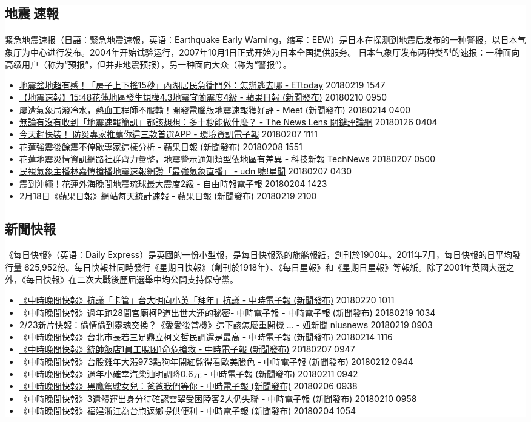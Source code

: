 ## 地震 速報

紧急地震速报（日語：緊急地震速報，英语：Earthquake Early Warning，缩写：EEW）是日本在探测到地震后发布的一种警报，以日本气象厅为中心进行发布。2004年开始试验运行，2007年10月1日正式开始为日本全国提供服务。
日本气象厅发布两种类型的速报：一种面向高级用户（称为“预报”，但并非地震预报），另一种面向大众（称为“警报”）。
- [地震盆地超有感！「房子上下搖15秒」內湖居民急衝門外：怎辦逃去哪 - ETtoday](https://www.ettoday.net/news/20180219/1116093.htm "地震盆地超有感！「房子上下搖15秒」內湖居民急衝門外：怎辦逃去哪 - ETtoday") 20180219 1547
- [【地震速報】15:48花蓮地區發生規模4.3地震宜蘭震度4級 - 蘋果日報 (新聞發布)](https://tw.appledaily.com/new/realtime/20180210/1296177/ "【地震速報】15:48花蓮地區發生規模4.3地震宜蘭震度4級 - 蘋果日報 (新聞發布)") 20180210 0950
- [屢遭氣象局潑冷水，熱血工程師不服輸！開發電腦版地震速報獲好評 - Meet (新聞發布)](https://meet.bnext.com.tw/articles/view/42365 "屢遭氣象局潑冷水，熱血工程師不服輸！開發電腦版地震速報獲好評 - Meet (新聞發布)") 20180214 0400
- [無論有沒有收到「地震速報簡訊」都該想想：多十秒能做什麼？ - The News Lens 關鍵評論網](https://www.thenewslens.com/article/88449 "無論有沒有收到「地震速報簡訊」都該想想：多十秒能做什麼？ - The News Lens 關鍵評論網") 20180126 0404
- [今天趕快裝！ 防災專家推薦你這三款首選APP - 環境資訊電子報](http://e-info.org.tw/node/209875 "今天趕快裝！ 防災專家推薦你這三款首選APP - 環境資訊電子報") 20180207 1111
- [花蓮強震後餘震不停歇專家這樣分析 - 蘋果日報 (新聞發布)](https://tw.appledaily.com/new/realtime/20180208/1294514/ "花蓮強震後餘震不停歇專家這樣分析 - 蘋果日報 (新聞發布)") 20180208 1551
- [花蓮地震災情資訊網路社群齊力彙整，地震警示通知類型依地區有差異 - 科技新報 TechNews](https://technews.tw/2018/02/07/taiwan-hualien-earthquake-2018-february-6/ "花蓮地震災情資訊網路社群齊力彙整，地震警示通知類型依地區有差異 - 科技新報 TechNews") 20180207 0500
- [民視氣象主播林嘉愷搶播地震速報網讚「最強氣象直播」 - udn 噓!星聞](https://stars.udn.com/star/story/10091/2973096 "民視氣象主播林嘉愷搶播地震速報網讚「最強氣象直播」 - udn 噓!星聞") 20180207 0430
- [震到沖繩！花蓮外海晚間地震琉球最大震度2級 - 自由時報電子報](http://news.ltn.com.tw/news/world/breakingnews/2332572 "震到沖繩！花蓮外海晚間地震琉球最大震度2級 - 自由時報電子報") 20180204 1423
- [2月18日《蘋果日報》網站每天統計速報 - 蘋果日報 (新聞發布)](https://tw.appledaily.com/headline/daily/20180220/37936987/ "2月18日《蘋果日報》網站每天統計速報 - 蘋果日報 (新聞發布)") 20180219 2100

## 新聞快報

《每日快報》（英语：Daily Express）是英國的一份小型報，是每日快報系的旗艦報紙，創刊於1900年。2011年7月，每日快報的日平均發行量 625,952份。每日快報社同時發行《星期日快報》（創刊於1918年）、《每日星報》和《星期日星報》等報紙。除了2001年英國大選之外，《每日快報》在二次大戰後歷屆選舉中均公開支持保守黨。
- [《中時晚間快報》抗議「卡管」台大明向小英「拜年」抗議 - 中時電子報 (新聞發布)](http://www.chinatimes.com/realtimenews/20180220001981-260405 "《中時晚間快報》抗議「卡管」台大明向小英「拜年」抗議 - 中時電子報 (新聞發布)") 20180220 1011
- [《中時晚間快報》過年跑28間宮廟柯P道出世大運的秘密- 中時電子報 - 中時電子報 (新聞發布)](http://www.chinatimes.com/realtimenews/20180219001605-260407 "《中時晚間快報》過年跑28間宮廟柯P道出世大運的秘密- 中時電子報 - 中時電子報 (新聞發布)") 20180219 1034
- [2/23新片快報：偷情偷到靈魂交換？《愛愛後當機》這下該怎麼重開機 ... - 妞新聞 niusnews](https://www.niusnews.com/=P03k4344 "2/23新片快報：偷情偷到靈魂交換？《愛愛後當機》這下該怎麼重開機 ... - 妞新聞 niusnews") 20180219 0903
- [《中時晚間快報》台北市長若三足鼎立柯文哲民調還是最高 - 中時電子報 (新聞發布)](http://www.chinatimes.com/realtimenews/20180214003740-260405 "《中時晚間快報》台北市長若三足鼎立柯文哲民調還是最高 - 中時電子報 (新聞發布)") 20180214 1116
- [《中時晚間快報》統帥飯店1員工脫困1命危搶救 - 中時電子報 (新聞發布)](http://www.chinatimes.com/realtimenews/20180207004179-260402 "《中時晚間快報》統帥飯店1員工脫困1命危搶救 - 中時電子報 (新聞發布)") 20180207 0947
- [《中時晚間快報》台股雞年大漲973點狗年開紅盤得看歐美臉色 - 中時電子報 (新聞發布)](http://www.chinatimes.com/realtimenews/20180212003268-260405 "《中時晚間快報》台股雞年大漲973點狗年開紅盤得看歐美臉色 - 中時電子報 (新聞發布)") 20180212 0944
- [《中時晚間快報》過年小確幸汽柴油明調降0.6元 - 中時電子報 (新聞發布)](http://www.chinatimes.com/realtimenews/20180211002122-260405 "《中時晚間快報》過年小確幸汽柴油明調降0.6元 - 中時電子報 (新聞發布)") 20180211 0942
- [《中時晚間快報》黑鷹駕駛女兒：爸爸我們等你 - 中時電子報 (新聞發布)](http://www.chinatimes.com/realtimenews/20180206003755-260405 "《中時晚間快報》黑鷹駕駛女兒：爸爸我們等你 - 中時電子報 (新聞發布)") 20180206 0938
- [《中時晚間快報》3遺體運出身分待確認雲翠受困陸客2人仍失聯 - 中時電子報 (新聞發布)](http://www.chinatimes.com/realtimenews/20180210002471-260405 "《中時晚間快報》3遺體運出身分待確認雲翠受困陸客2人仍失聯 - 中時電子報 (新聞發布)") 20180210 0958
- [《中時晚間快報》福建浙江為台胞返鄉提供便利 - 中時電子報 (新聞發布)](http://www.chinatimes.com/realtimenews/20180204002264-260409 "《中時晚間快報》福建浙江為台胞返鄉提供便利 - 中時電子報 (新聞發布)") 20180204 1054
